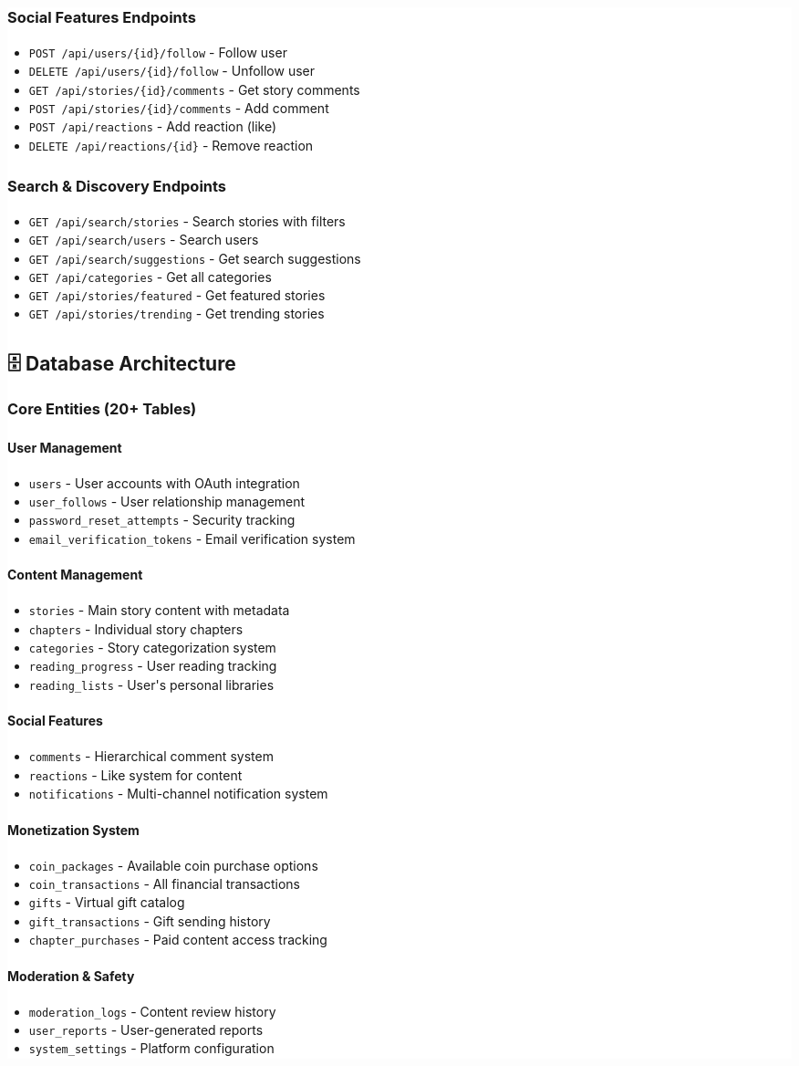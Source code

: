 ### **Social Features Endpoints**
- `POST /api/users/{id}/follow` - Follow user
- `DELETE /api/users/{id}/follow` - Unfollow user
- `GET /api/stories/{id}/comments` - Get story comments
- `POST /api/stories/{id}/comments` - Add comment
- `POST /api/reactions` - Add reaction (like)
- `DELETE /api/reactions/{id}` - Remove reaction

### **Search & Discovery Endpoints**
- `GET /api/search/stories` - Search stories with filters
- `GET /api/search/users` - Search users
- `GET /api/search/suggestions` - Get search suggestions
- `GET /api/categories` - Get all categories
- `GET /api/stories/featured` - Get featured stories
- `GET /api/stories/trending` - Get trending stories

## 🗄 **Database Architecture**

### **Core Entities (20+ Tables)**

#### **User Management**
- `users` - User accounts with OAuth integration
- `user_follows` - User relationship management
- `password_reset_attempts` - Security tracking
- `email_verification_tokens` - Email verification system

#### **Content Management**
- `stories` - Main story content with metadata
- `chapters` - Individual story chapters
- `categories` - Story categorization system
- `reading_progress` - User reading tracking
- `reading_lists` - User's personal libraries

#### **Social Features**
- `comments` - Hierarchical comment system
- `reactions` - Like system for content
- `notifications` - Multi-channel notification system

#### **Monetization System**
- `coin_packages` - Available coin purchase options
- `coin_transactions` - All financial transactions
- `gifts` - Virtual gift catalog
- `gift_transactions` - Gift sending history
- `chapter_purchases` - Paid content access tracking

#### **Moderation & Safety**
- `moderation_logs` - Content review history
- `user_reports` - User-generated reports
- `system_settings` - Platform configuration
